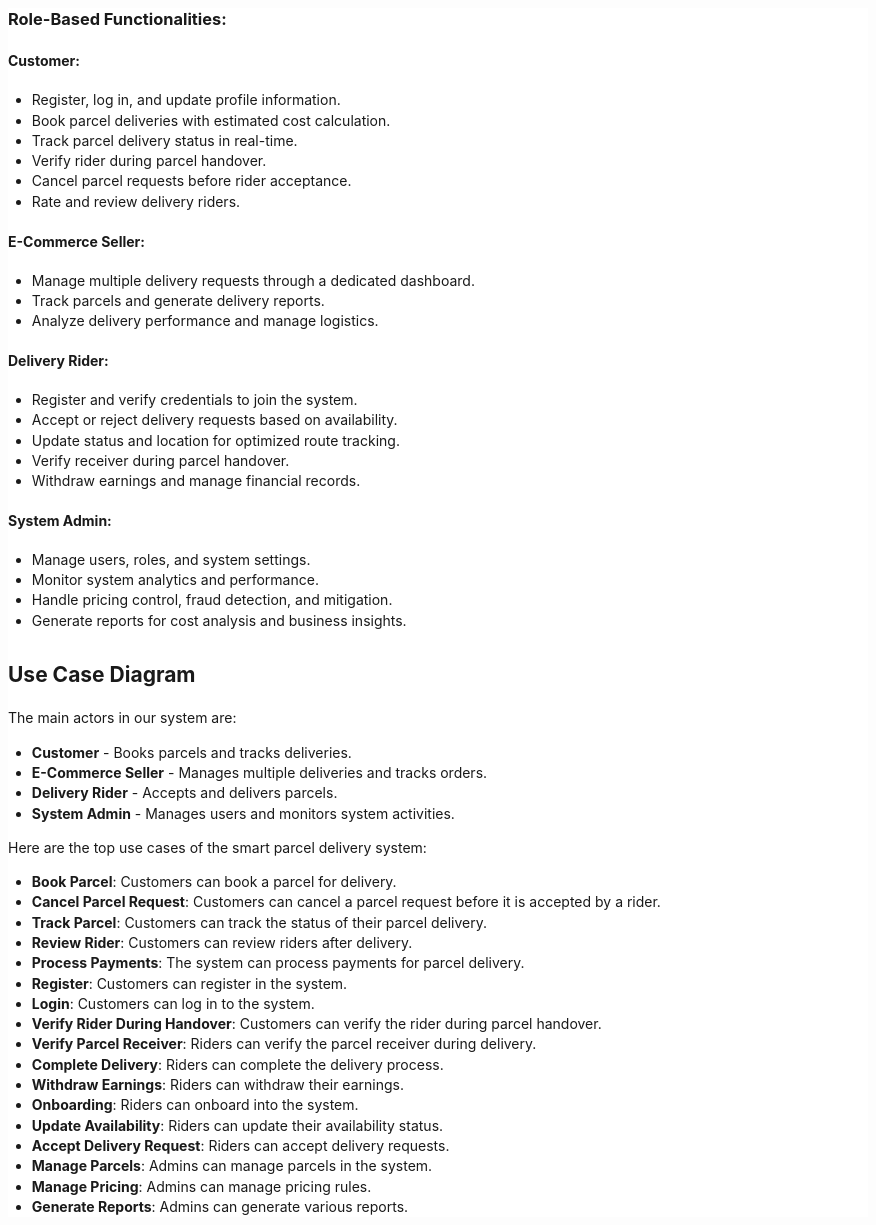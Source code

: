 ### Role-Based Functionalities:
#### Customer:
- Register, log in, and update profile information.
- Book parcel deliveries with estimated cost calculation.
- Track parcel delivery status in real-time.
- Verify rider during parcel handover.
- Cancel parcel requests before rider acceptance.
- Rate and review delivery riders.

#### E-Commerce Seller:
- Manage multiple delivery requests through a dedicated dashboard.
- Track parcels and generate delivery reports.
- Analyze delivery performance and manage logistics.

#### Delivery Rider:
- Register and verify credentials to join the system.
- Accept or reject delivery requests based on availability.
- Update status and location for optimized route tracking.
- Verify receiver during parcel handover.
- Withdraw earnings and manage financial records.

#### System Admin:
- Manage users, roles, and system settings.
- Monitor system analytics and performance.
- Handle pricing control, fraud detection, and mitigation.
- Generate reports for cost analysis and business insights.

## Use Case Diagram
The main actors in our system are:
- **Customer** - Books parcels and tracks deliveries.
- **E-Commerce Seller** - Manages multiple deliveries and tracks orders.
- **Delivery Rider** - Accepts and delivers parcels.
- **System Admin** - Manages users and monitors system activities.


Here are the top use cases of the smart parcel delivery system:
- **Book Parcel**: Customers can book a parcel for delivery.
- **Cancel Parcel Request**: Customers can cancel a parcel request before it is accepted by a rider.
- **Track Parcel**: Customers can track the status of their parcel delivery.
- **Review Rider**: Customers can review riders after delivery.
- **Process Payments**: The system can process payments for parcel delivery.
- **Register**: Customers can register in the system.
- **Login**: Customers can log in to the system.
- **Verify Rider During Handover**: Customers can verify the rider during parcel handover.
- **Verify Parcel Receiver**: Riders can verify the parcel receiver during delivery.
- **Complete Delivery**: Riders can complete the delivery process.
- **Withdraw Earnings**: Riders can withdraw their earnings.
- **Onboarding**: Riders can onboard into the system.
- **Update Availability**: Riders can update their availability status.
- **Accept Delivery Request**: Riders can accept delivery requests.
- **Manage Parcels**: Admins can manage parcels in the system.
- **Manage Pricing**: Admins can manage pricing rules.
- **Generate Reports**: Admins can generate various reports.
